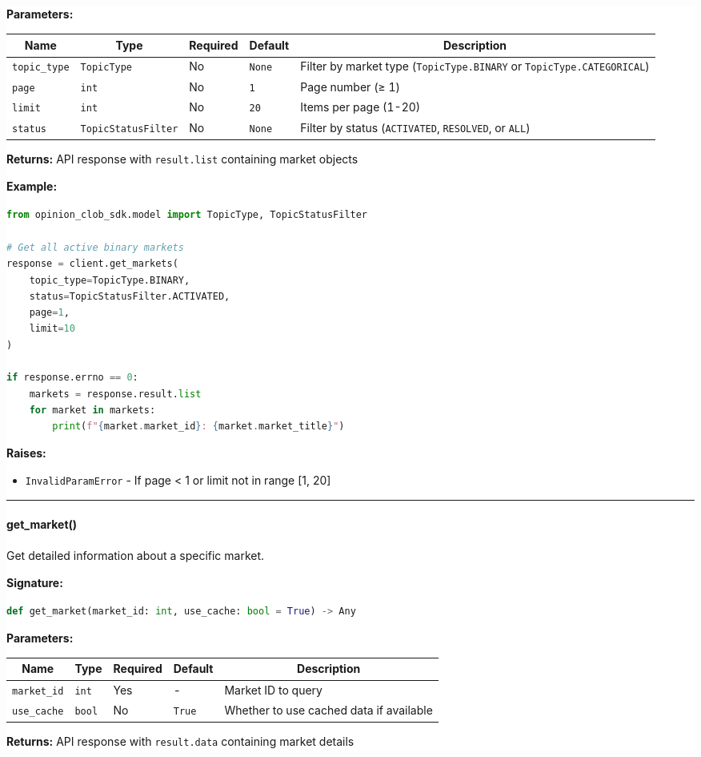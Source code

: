 **Parameters:**

| Name         | Type                | Required | Default | Description                                                           |
| ------------ | ------------------- | -------- | ------- | --------------------------------------------------------------------- |
| `topic_type` | `TopicType`         | No       | `None`  | Filter by market type (`TopicType.BINARY` or `TopicType.CATEGORICAL`) |
| `page`       | `int`               | No       | `1`     | Page number (≥ 1)                                                     |
| `limit`      | `int`               | No       | `20`    | Items per page (1-20)                                                 |
| `status`     | `TopicStatusFilter` | No       | `None`  | Filter by status (`ACTIVATED`, `RESOLVED`, or `ALL`)                  |

**Returns:** API response with `result.list` containing market objects

**Example:**

```python
from opinion_clob_sdk.model import TopicType, TopicStatusFilter

# Get all active binary markets
response = client.get_markets(
    topic_type=TopicType.BINARY,
    status=TopicStatusFilter.ACTIVATED,
    page=1,
    limit=10
)

if response.errno == 0:
    markets = response.result.list
    for market in markets:
        print(f"{market.market_id}: {market.market_title}")
```

**Raises:**

* `InvalidParamError` - If page < 1 or limit not in range \[1, 20]

***

#### get\_market()

Get detailed information about a specific market.

**Signature:**

```python
def get_market(market_id: int, use_cache: bool = True) -> Any
```

**Parameters:**

| Name        | Type   | Required | Default | Description                             |
| ----------- | ------ | -------- | ------- | --------------------------------------- |
| `market_id` | `int`  | Yes      | -       | Market ID to query                      |
| `use_cache` | `bool` | No       | `True`  | Whether to use cached data if available |

**Returns:** API response with `result.data` containing market details
